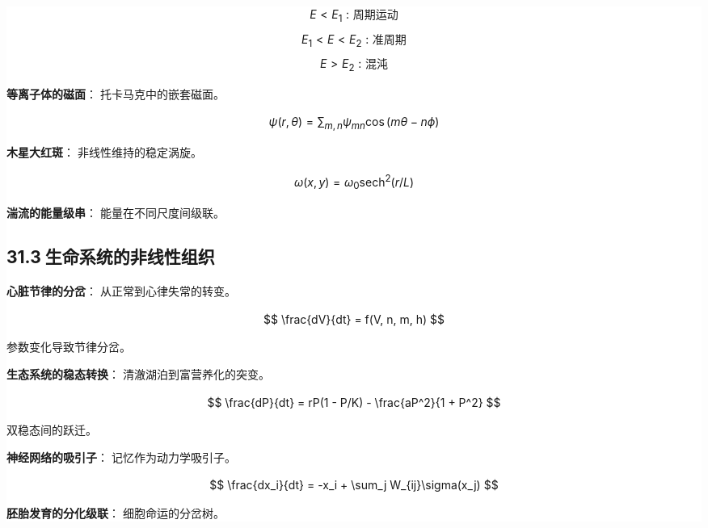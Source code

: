 $$
E < E_1: \text{周期运动}
$$
$$
E_1 < E < E_2: \text{准周期}
$$
$$
E > E_2: \text{混沌}
$$

**等离子体的磁面**：
托卡马克中的嵌套磁面。

$$
\psi(r, \theta) = \sum_{m,n} \psi_{mn} \cos(m\theta - n\phi)
$$

**木星大红斑**：
非线性维持的稳定涡旋。

$$
\omega(x, y) = \omega_0 \text{sech}^2(r/L)
$$

**湍流的能量级串**：
能量在不同尺度间级联。

## 31.3 生命系统的非线性组织

**心脏节律的分岔**：
从正常到心律失常的转变。

$$
\frac{dV}{dt} = f(V, n, m, h)
$$

参数变化导致节律分岔。

**生态系统的稳态转换**：
清澈湖泊到富营养化的突变。

$$
\frac{dP}{dt} = rP(1 - P/K) - \frac{aP^2}{1 + P^2}
$$

双稳态间的跃迁。

**神经网络的吸引子**：
记忆作为动力学吸引子。

$$
\frac{dx_i}{dt} = -x_i + \sum_j W_{ij}\sigma(x_j)
$$

**胚胎发育的分化级联**：
细胞命运的分岔树。

